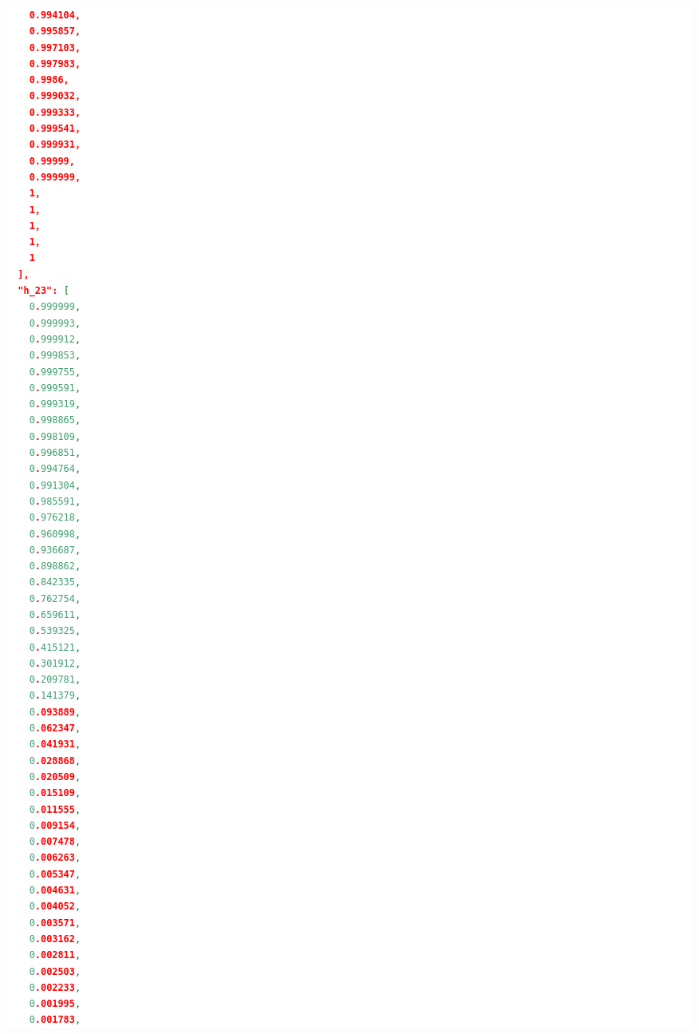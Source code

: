```json
    0.994104,
    0.995857,
    0.997103,
    0.997983,
    0.9986,
    0.999032,
    0.999333,
    0.999541,
    0.999931,
    0.99999,
    0.999999,
    1,
    1,
    1,
    1,
    1
  ],
  "h_23": [
    0.999999,
    0.999993,
    0.999912,
    0.999853,
    0.999755,
    0.999591,
    0.999319,
    0.998865,
    0.998109,
    0.996851,
    0.994764,
    0.991304,
    0.985591,
    0.976218,
    0.960998,
    0.936687,
    0.898862,
    0.842335,
    0.762754,
    0.659611,
    0.539325,
    0.415121,
    0.301912,
    0.209781,
    0.141379,
    0.093889,
    0.062347,
    0.041931,
    0.028868,
    0.020509,
    0.015109,
    0.011555,
    0.009154,
    0.007478,
    0.006263,
    0.005347,
    0.004631,
    0.004052,
    0.003571,
    0.003162,
    0.002811,
    0.002503,
    0.002233,
    0.001995,
    0.001783,
```